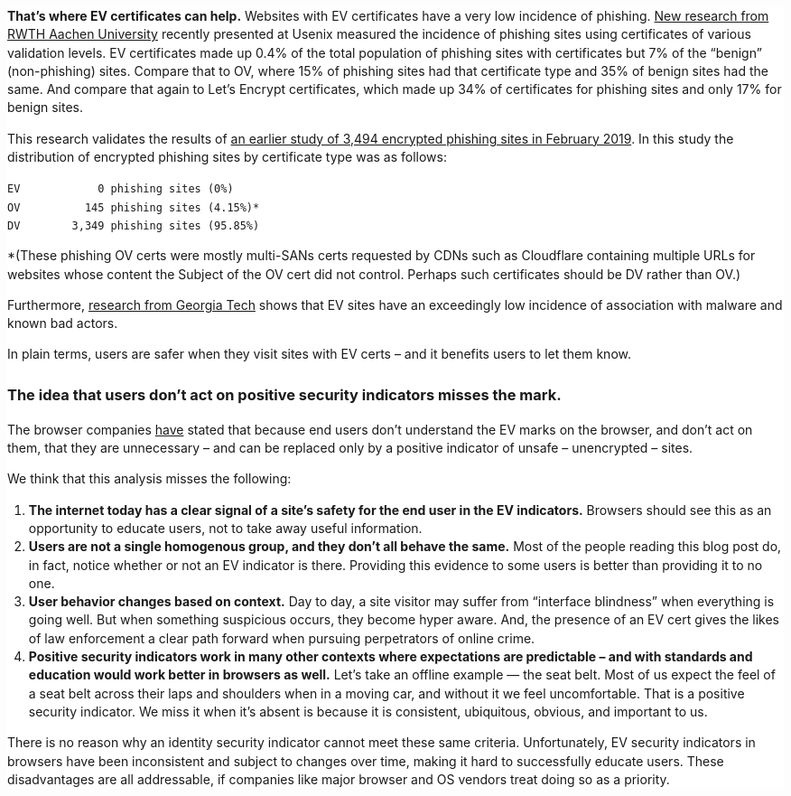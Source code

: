 **That’s where EV certificates can help.** Websites with EV certificates have a very low incidence of phishing. [New research from RWTH Aachen University][6] recently presented at Usenix measured the incidence of phishing sites using certificates of various validation levels. EV certificates made up 0.4% of the total population of phishing sites with certificates but 7% of the “benign” (non-phishing) sites. Compare that to OV, where 15% of phishing sites had that certificate type and 35% of benign sites had the same. And compare that again to Let’s Encrypt certificates, which made up 34% of certificates for phishing sites and only 17% for benign sites.

This research validates the results of [an earlier study of 3,494 encrypted phishing sites in February 2019][7]. In this study the distribution of encrypted phishing sites by certificate type was as follows:

```text
EV            0 phishing sites (0%)  
OV          145 phishing sites (4.15%)*  
DV        3,349 phishing sites (95.85%)
```

*(These phishing OV certs were mostly multi-SANs certs requested by CDNs such as Cloudflare containing multiple URLs for websites whose content the Subject of the OV cert did not control. Perhaps such certificates should be DV rather than OV.)

Furthermore, [research from Georgia Tech][8] shows that EV sites have an exceedingly low incidence of association with malware and known bad actors.

In plain terms, users are safer when they visit sites with EV certs – and it benefits users to let them know.

### The idea that users don’t act on positive security indicators misses the mark.

The browser companies [have][9] stated that because end users don’t understand the EV marks on the browser, and don’t act on them, that they are unnecessary – and can be replaced only by a positive indicator of unsafe – unencrypted – sites.

We think that this analysis misses the following:

  1. **The internet today has a clear signal of a site’s safety for the end user in the EV indicators.** Browsers should see this as an opportunity to educate users, not to take away useful information.
  2. **Users are not a single homogenous group, and they don’t all behave the same.** Most of the people reading this blog post do, in fact, notice whether or not an EV indicator is there. Providing this evidence to some users is better than providing it to no one.
  3. **User behavior changes based on context.** Day to day, a site visitor may suffer from “interface blindness” when everything is going well. But when something suspicious occurs, they become hyper aware. And, the presence of an EV cert gives the likes of law enforcement a clear path forward when pursuing perpetrators of online crime.
  4. **Positive security indicators work in many other contexts where expectations are predictable – and with standards and education would work better in browsers as well.** Let’s take an offline example — the seat belt. Most of us expect the feel of a seat belt across their laps and shoulders when in a moving car, and without it we feel uncomfortable. That is a positive security indicator. We miss it when it’s absent is because it is consistent, ubiquitous, obvious, and important to us.

There is no reason why an identity security indicator cannot meet these same criteria. Unfortunately, EV security indicators in browsers have been inconsistent and subject to changes over time, making it hard to successfully educate users. These disadvantages are all addressable, if companies like major browser and OS vendors treat doing so as a priority.


 [1]: https://www.investopedia.com/terms/k/knowyourclient.asp
 [2]: https://cabforum.org/extended-validation/
 [3]: https://www.ic3.gov/media/2019/190610.aspx
 [4]: https://krebsonsecurity.com/2018/11/half-of-all-phishing-sites-now-have-the-padlock/
 [5]: https://www.nsslabs.com/blog-posts/2019/3/8/nss-tests-phishing-block-rates-on-windows-chromebooks-platforms
 [6]: https://www.usenix.org/system/files/soups2019-drury.pdf
 [7]: https://cabforum.org/wp-content/uploads/23.-Update-on-London-Protocol.pdf
 [8]: https://www.instantssl.com/uploads/resources/Updated-EVSSL.pdf
 [9]: https://chromium.googlesource.com/chromium/src/+/HEAD/docs/security/ev-to-page-info.md
 [10]: https://www.wired.com/story/google-wants-to-kill-the-url/?verso=true